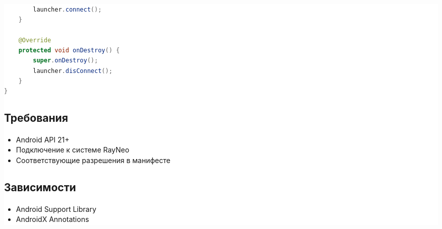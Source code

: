 ```java
        launcher.connect();
    }
    
    @Override
    protected void onDestroy() {
        super.onDestroy();
        launcher.disConnect();
    }
}
```

## Требования

- Android API 21+
- Подключение к системе RayNeo
- Соответствующие разрешения в манифесте

## Зависимости

- Android Support Library
- AndroidX Annotations 